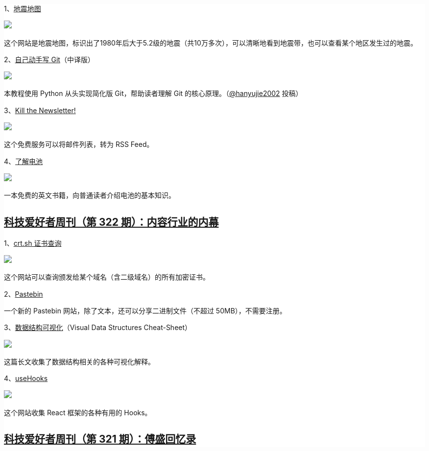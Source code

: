 
1、[地震地图](https://seismic-explorer.concord.org/)

![](https://cdn.beekka.com/blogimg/asset/202410/bg2024102504.webp)

这个网站是地震地图，标识出了1980年后大于5.2级的地震（共10万多次），可以清晰地看到地震带，也可以查看某个地区发生过的地震。

2、[自己动手写 Git](https://wyag-zh.hanyujie.xyz/)（中译版）

![](https://cdn.beekka.com/blogimg/asset/202410/bg2024103005.webp)

本教程使用 Python 从头实现简化版 Git，帮助读者理解 Git 的核心原理。（[@hanyujie2002](https://github.com/ruanyf/weekly/issues/5431) 投稿）

3、[Kill the Newsletter!](https://kill-the-newsletter.com/)

![](https://cdn.beekka.com/blogimg/asset/202408/bg2024082603.webp)

这个免费服务可以将邮件列表，转为 RSS Feed。

4、[了解电池](https://batteryuniversity.com/articles)

![](https://cdn.beekka.com/blogimg/asset/202309/bg2023092408.webp)

一本免费的英文书籍，向普通读者介绍电池的基本知识。


## [科技爱好者周刊（第 322 期）：内容行业的内幕](https://github.com/ruanyf/weekly/blob/master/docs/issue-322.md#资源)


1、[crt.sh 证书查询](https://crt.sh/)

![](https://cdn.beekka.com/blogimg/asset/202409/bg2024091305.webp)

这个网站可以查询颁发给某个域名（含二级域名）的所有加密证书。

2、[Pastebin](https://paste.c-net.org/)

一个新的 Pastebin 网站，除了文本，还可以分享二进制文件（不超过 50MB），不需要注册。

3、[数据结构可视化](https://photonlines.substack.com/p/visual-data-structures-cheat-sheet)（Visual Data Structures Cheat-Sheet）

![](https://cdn.beekka.com/blogimg/asset/202408/bg2024081706.webp)

这篇长文收集了数据结构相关的各种可视化解释。

4、[useHooks](https://usehooks.com/)

![](https://cdn.beekka.com/blogimg/asset/202305/bg2023053101.webp)

这个网站收集 React 框架的各种有用的 Hooks。 


## [科技爱好者周刊（第 321 期）：傅盛回忆录](https://github.com/ruanyf/weekly/blob/master/docs/issue-321.md#资源)

